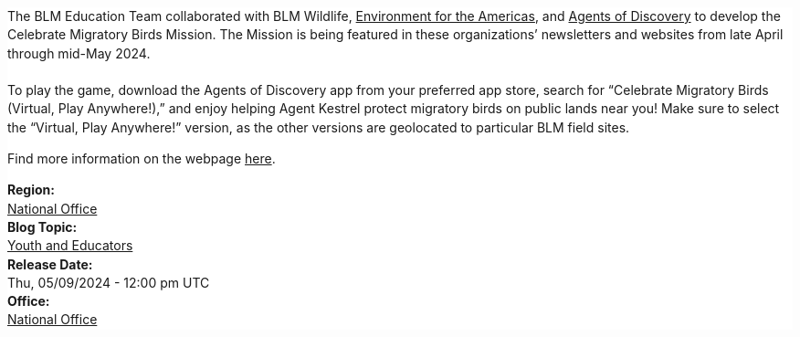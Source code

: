 <p>The BLM Education Team collaborated with BLM Wildlife, <a href="https://environmentamericas.org/">Environment for the Americas</a>, and <a href="https://agentsofdiscovery.com/">Agents of Discovery</a> to develop the Celebrate Migratory Birds Mission. The Mission is being featured in these organizations’ newsletters and websites from late April through mid-May 2024.<br>
<br>
To play the game, download the Agents of Discovery app from your preferred app store, search for “Celebrate Migratory Birds (Virtual, Play Anywhere!),” and enjoy helping Agent Kestrel protect migratory birds on public lands near you! Make sure to select the “Virtual, Play Anywhere!” version, as the other versions are geolocated to particular BLM field sites.&nbsp;</p>

<p>Find more information on the webpage <a href="https://www.blm.gov/learn/kids/junior-ranger-missions">here</a>.</p>
</div>
      




  

  <div class="field contact-block -region">
    <div><strong>Region:</strong> </div>
          <div>
              <div><a href="https://www.blm.gov/region/national-office" hreflang="en">National Office</a></div>
              </div>
      </div>





  

<div class="blog-topics">
    <div class="field contact-block -blog-topic">
      <div><strong>Blog Topic:</strong> </div>
                    <div class="blog-topic"><a href="https://www.blm.gov/blog-topic/youth-and-educators" hreflang="en">Youth and Educators</a></div>
                </div>
  </div>





  

  <div class="field contact-block -release-date">
    <div><strong>Release Date:</strong> </div>
              <div><time datetime="2024-05-09T12:00:00Z">Thu, 05/09/2024 - 12:00 pm UTC</time>
</div>
          </div>





  

  <div class="field contact-block -office">
    <div><strong>Office:</strong> </div>
              <div><a href="https://www.blm.gov/office/national-office" hreflang="en">National Office</a></div>
          </div>

